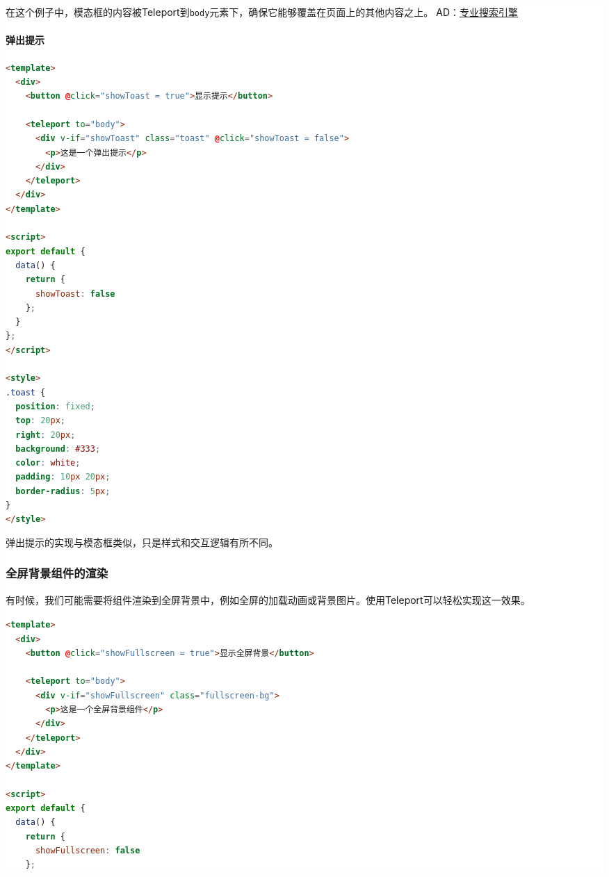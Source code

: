 在这个例子中，模态框的内容被Teleport到`body`元素下，确保它能够覆盖在页面上的其他内容之上。
AD：[专业搜索引擎](https://movie.cmdragon.cn:2083/)
#### 弹出提示

```html
<template>
  <div>
    <button @click="showToast = true">显示提示</button>

    <teleport to="body">
      <div v-if="showToast" class="toast" @click="showToast = false">
        <p>这是一个弹出提示</p>
      </div>
    </teleport>
  </div>
</template>

<script>
export default {
  data() {
    return {
      showToast: false
    };
  }
};
</script>

<style>
.toast {
  position: fixed;
  top: 20px;
  right: 20px;
  background: #333;
  color: white;
  padding: 10px 20px;
  border-radius: 5px;
}
</style>
```

弹出提示的实现与模态框类似，只是样式和交互逻辑有所不同。

### 全屏背景组件的渲染

有时候，我们可能需要将组件渲染到全屏背景中，例如全屏的加载动画或背景图片。使用Teleport可以轻松实现这一效果。

```html
<template>
  <div>
    <button @click="showFullscreen = true">显示全屏背景</button>

    <teleport to="body">
      <div v-if="showFullscreen" class="fullscreen-bg">
        <p>这是一个全屏背景组件</p>
      </div>
    </teleport>
  </div>
</template>

<script>
export default {
  data() {
    return {
      showFullscreen: false
    };
```